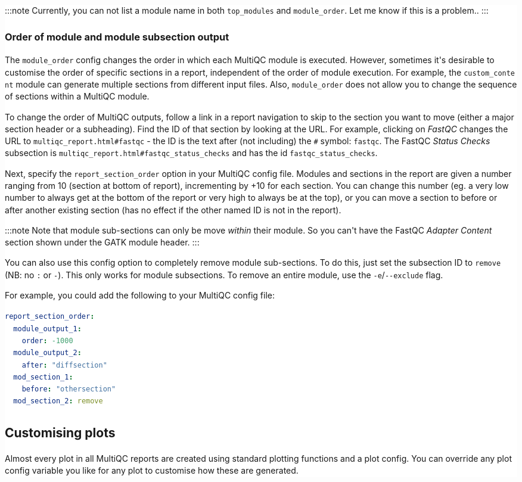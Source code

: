 :::note
Currently, you can not list a module name in both `top_modules` and `module_order`.
Let me know if this is a problem..
:::

### Order of module and module subsection output

The `module_order` config changes the order in which each MultiQC module is executed.
However, sometimes it's desirable to customise the order of specific sections in a report,
independent of the order of module execution. For example, the `custom_content` module can
generate multiple sections from different input files.
Also, `module_order` does not allow you to change the sequence of sections within a MultiQC module.

To change the order of MultiQC outputs, follow a link in a report navigation to skip to the section
you want to move (either a major section header or a subheading). Find the ID of that section by looking at the URL.
For example, clicking on _FastQC_ changes the URL to `multiqc_report.html#fastqc` - the ID is
the text after (not including) the `#` symbol: `fastqc`.
The FastQC _Status Checks_ subsection is `multiqc_report.html#fastqc_status_checks` and has the id `fastqc_status_checks`.

Next, specify the `report_section_order` option in your MultiQC config file. Modules and sections in
the report are given a number ranging from 10 (section at bottom of report), incrementing by +10
for each section. You can change this number (eg. a very low number to always get at the bottom
of the report or very high to always be at the top), or you can move a section to before or after
another existing section (has no effect if the other named ID is not in the report).

:::note
Note that module sub-sections can only be move _within_ their module. So you can't have the
FastQC _Adapter Content_ section shown under the GATK module header.
:::

You can also use this config option to completely remove module sub-sections.
To do this, just set the subsection ID to `remove` (NB: no `:` or `-`).
This only works for module subsections. To remove an entire module, use the `-e`/`--exclude` flag.

For example, you could add the following to your MultiQC config file:

```yaml
report_section_order:
  module_output_1:
    order: -1000
  module_output_2:
    after: "diffsection"
  mod_section_1:
    before: "othersection"
  mod_section_2: remove
```

## Customising plots

Almost every plot in all MultiQC reports are created using standard plotting functions
and a plot config. You can override any plot config variable you like for any plot to
customise how these are generated.
